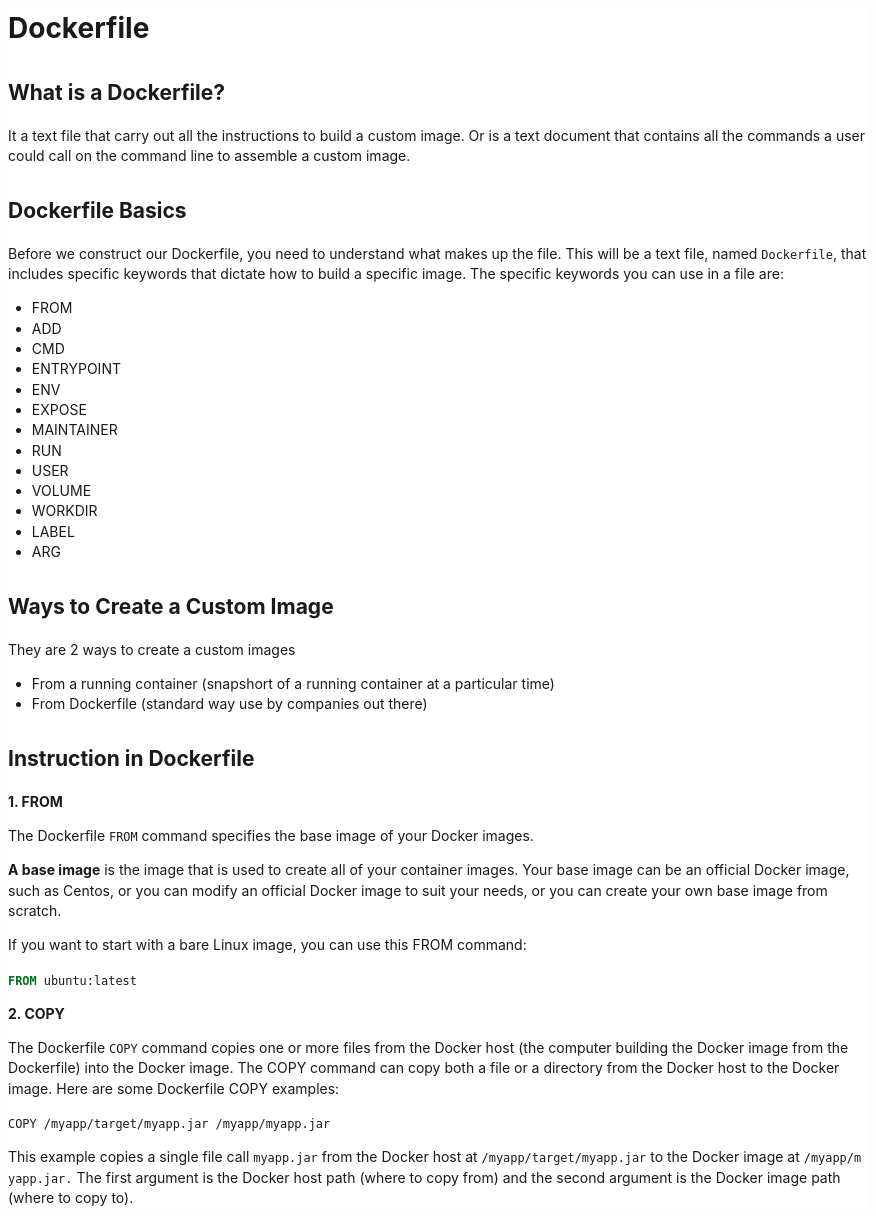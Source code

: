 # Dockerfile

## What is a Dockerfile?
It a text file that carry out all the instructions to build a custom image. Or is a text document that contains all the commands a user could call on the command line to assemble a custom image. 

## Dockerfile Basics
Before we construct our Dockerfile, you need to understand what makes up the file. This will be a text file, named `Dockerfile`, that includes specific keywords that dictate how to build a specific image. The specific keywords you can use in a file are:
- FROM
- ADD 
- CMD 
- ENTRYPOINT 
- ENV 
- EXPOSE 
- MAINTAINER
- RUN 
- USER 
- VOLUME 
- WORKDIR 
- LABEL
- ARG

## Ways to Create a Custom Image
They are 2 ways to create a custom images
- From a running container (snapshort of a running container at a particular time)
- From Dockerfile (standard way use by companies out there)

## Instruction in Dockerfile

**1. FROM**

The Dockerfile `FROM` command specifies the base image of your Docker images.

**A base image** is the image that is used to create all of your container images. Your base image can be an official Docker image, such as Centos, or you can modify an official Docker image to suit your needs, or you can create your own base image from scratch.

If you want to start with a bare Linux image, you can use this FROM command:
```Dockerfile
FROM ubuntu:latest
```

**2. COPY**

The Dockerfile `COPY` command copies one or more files from the Docker host (the computer building the Docker image from the Dockerfile) into the Docker image. The COPY command can copy both a file or a directory from the Docker host to the Docker image. Here are some Dockerfile COPY examples:
```
COPY /myapp/target/myapp.jar /myapp/myapp.jar
```
This example copies a single file call `myapp.jar` from the Docker host at `/myapp/target/myapp.jar` to the Docker image at `/myapp/myapp.jar.` The first argument is the Docker host path (where to copy from) and the second argument is the Docker image path (where to copy to).

